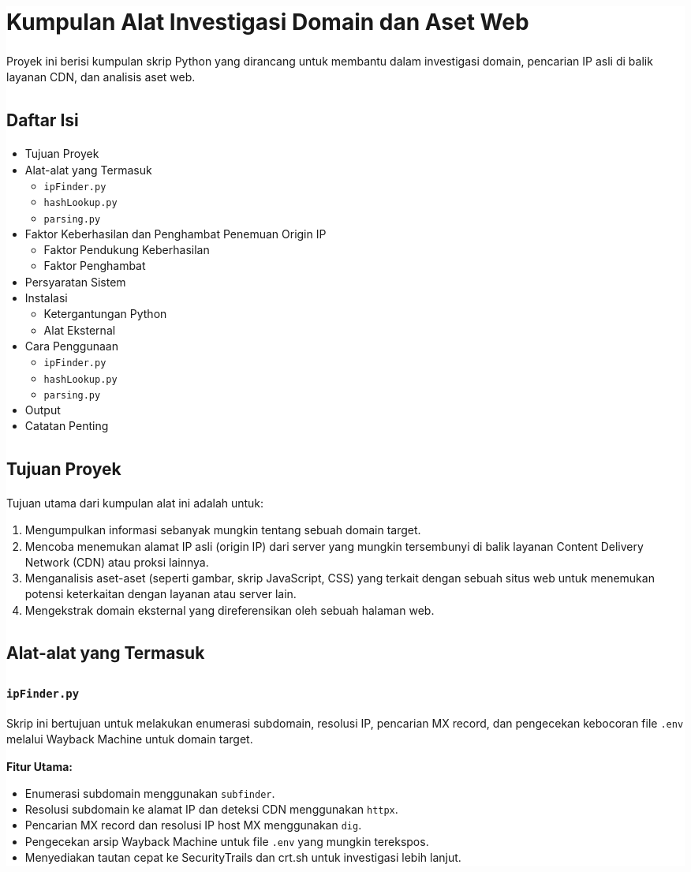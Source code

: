 # Kumpulan Alat Investigasi Domain dan Aset Web

Proyek ini berisi kumpulan skrip Python yang dirancang untuk membantu dalam investigasi domain, pencarian IP asli di balik layanan CDN, dan analisis aset web.

## Daftar Isi

- Tujuan Proyek
- Alat-alat yang Termasuk
  - `ipFinder.py`
  - `hashLookup.py`
  - `parsing.py`
- Faktor Keberhasilan dan Penghambat Penemuan Origin IP
  - Faktor Pendukung Keberhasilan
  - Faktor Penghambat
- Persyaratan Sistem
- Instalasi
  - Ketergantungan Python
  - Alat Eksternal
- Cara Penggunaan
  - `ipFinder.py`
  - `hashLookup.py`
  - `parsing.py`
- Output
- Catatan Penting

## Tujuan Proyek

Tujuan utama dari kumpulan alat ini adalah untuk:
1.  Mengumpulkan informasi sebanyak mungkin tentang sebuah domain target.
2.  Mencoba menemukan alamat IP asli (origin IP) dari server yang mungkin tersembunyi di balik layanan Content Delivery Network (CDN) atau proksi lainnya.
3.  Menganalisis aset-aset (seperti gambar, skrip JavaScript, CSS) yang terkait dengan sebuah situs web untuk menemukan potensi keterkaitan dengan layanan atau server lain.
4.  Mengekstrak domain eksternal yang direferensikan oleh sebuah halaman web.

## Alat-alat yang Termasuk

### `ipFinder.py`
Skrip ini bertujuan untuk melakukan enumerasi subdomain, resolusi IP, pencarian MX record, dan pengecekan kebocoran file `.env` melalui Wayback Machine untuk domain target.

**Fitur Utama:**
- Enumerasi subdomain menggunakan `subfinder`.
- Resolusi subdomain ke alamat IP dan deteksi CDN menggunakan `httpx`.
- Pencarian MX record dan resolusi IP host MX menggunakan `dig`.
- Pengecekan arsip Wayback Machine untuk file `.env` yang mungkin terekspos.
- Menyediakan tautan cepat ke SecurityTrails dan crt.sh untuk investigasi lebih lanjut.
